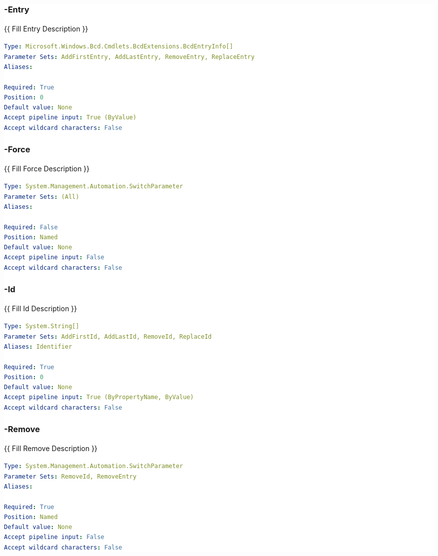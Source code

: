 ### -Entry
{{ Fill Entry Description }}

```yaml
Type: Microsoft.Windows.Bcd.Cmdlets.BcdExtensions.BcdEntryInfo[]
Parameter Sets: AddFirstEntry, AddLastEntry, RemoveEntry, ReplaceEntry
Aliases:

Required: True
Position: 0
Default value: None
Accept pipeline input: True (ByValue)
Accept wildcard characters: False
```

### -Force
{{ Fill Force Description }}

```yaml
Type: System.Management.Automation.SwitchParameter
Parameter Sets: (All)
Aliases:

Required: False
Position: Named
Default value: None
Accept pipeline input: False
Accept wildcard characters: False
```

### -Id
{{ Fill Id Description }}

```yaml
Type: System.String[]
Parameter Sets: AddFirstId, AddLastId, RemoveId, ReplaceId
Aliases: Identifier

Required: True
Position: 0
Default value: None
Accept pipeline input: True (ByPropertyName, ByValue)
Accept wildcard characters: False
```

### -Remove
{{ Fill Remove Description }}

```yaml
Type: System.Management.Automation.SwitchParameter
Parameter Sets: RemoveId, RemoveEntry
Aliases:

Required: True
Position: Named
Default value: None
Accept pipeline input: False
Accept wildcard characters: False
```
